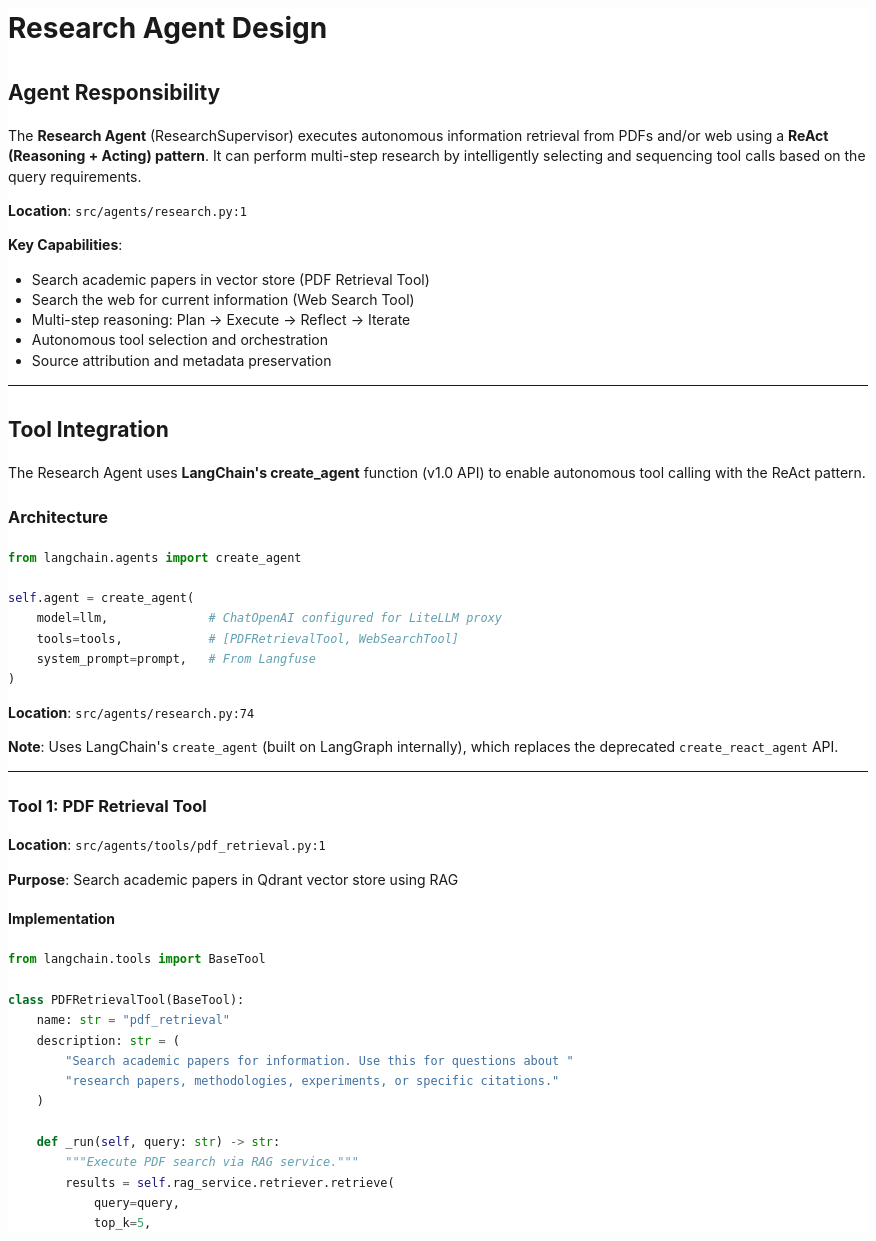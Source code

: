 # Research Agent Design

## Agent Responsibility

The **Research Agent** (ResearchSupervisor) executes autonomous information retrieval from PDFs and/or web using a **ReAct (Reasoning + Acting) pattern**. It can perform multi-step research by intelligently selecting and sequencing tool calls based on the query requirements.

**Location**: `src/agents/research.py:1`

**Key Capabilities**:
- Search academic papers in vector store (PDF Retrieval Tool)
- Search the web for current information (Web Search Tool)
- Multi-step reasoning: Plan → Execute → Reflect → Iterate
- Autonomous tool selection and orchestration
- Source attribution and metadata preservation

---

## Tool Integration

The Research Agent uses **LangChain's create_agent** function (v1.0 API) to enable autonomous tool calling with the ReAct pattern.

### Architecture

```python
from langchain.agents import create_agent

self.agent = create_agent(
    model=llm,              # ChatOpenAI configured for LiteLLM proxy
    tools=tools,            # [PDFRetrievalTool, WebSearchTool]
    system_prompt=prompt,   # From Langfuse
)
```

**Location**: `src/agents/research.py:74`

**Note**: Uses LangChain's `create_agent` (built on LangGraph internally), which replaces the deprecated `create_react_agent` API.

---

### Tool 1: PDF Retrieval Tool

**Location**: `src/agents/tools/pdf_retrieval.py:1`

**Purpose**: Search academic papers in Qdrant vector store using RAG

#### Implementation

```python
from langchain.tools import BaseTool

class PDFRetrievalTool(BaseTool):
    name: str = "pdf_retrieval"
    description: str = (
        "Search academic papers for information. Use this for questions about "
        "research papers, methodologies, experiments, or specific citations."
    )

    def _run(self, query: str) -> str:
        """Execute PDF search via RAG service."""
        results = self.rag_service.retriever.retrieve(
            query=query,
            top_k=5,
```